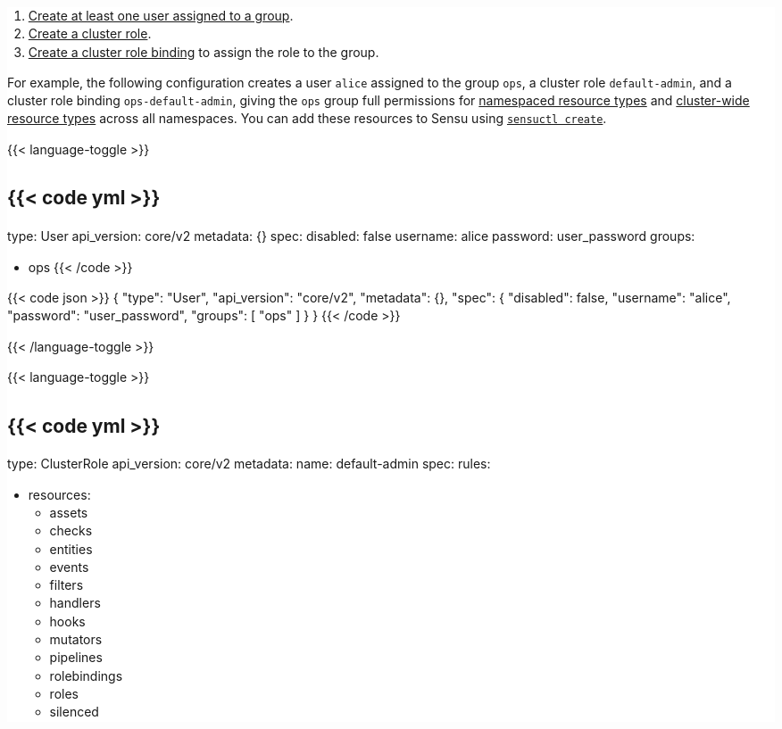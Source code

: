 1. [Create at least one user assigned to a group][27].
2. [Create a cluster role][28].
3. [Create a cluster role binding][28] to assign the role to the group.

For example, the following configuration creates a user `alice` assigned to the group `ops`, a cluster role `default-admin`, and a cluster role binding `ops-default-admin`, giving the `ops` group full permissions for [namespaced resource types][17] and [cluster-wide resource types][18] across all namespaces.
You can add these resources to Sensu using [`sensuctl create`][31].

{{< language-toggle >}}

{{< code yml >}}
---
type: User
api_version: core/v2
metadata: {}
spec:
  disabled: false
  username: alice
  password: user_password
  groups:
  - ops
{{< /code >}}

{{< code json >}}
{
  "type": "User",
  "api_version": "core/v2",
  "metadata": {},
  "spec": {
    "disabled": false,
    "username": "alice",
    "password": "user_password",
    "groups": [
      "ops"
    ]
  }
}
{{< /code >}}

{{< /language-toggle >}}

{{< language-toggle >}}

{{< code yml >}}
---
type: ClusterRole
api_version: core/v2
metadata:
  name: default-admin
spec:
  rules:
  - resources:
    - assets
    - checks
    - entities
    - events
    - filters
    - handlers
    - hooks
    - mutators
    - pipelines
    - rolebindings
    - roles
    - silenced

[1]: ../../../observability-pipeline/observe-schedule/backend/
[2]: ../../../sensuctl/
[3]: ../../../web-ui/
[4]: #resources
[5]: ../../../plugins/assets/
[6]: ../../../observability-pipeline/observe-schedule/checks/
[7]: ../../../observability-pipeline/observe-entities/entities/
[8]: ../../../observability-pipeline/observe-events/events/
[9]: ../../../observability-pipeline/observe-process/handlers/
[10]: ../../../observability-pipeline/observe-schedule/hooks/
[11]: ../../../observability-pipeline/observe-transform/mutators/
[12]: ../namespaces/
[13]: #cluster-roles
[14]: ../../../observability-pipeline/observe-process/silencing/
[15]: ../create-limited-service-accounts/
[16]: ../../../reference/
[17]: #namespaced-resource-types
[18]: #cluster-wide-resource-types
[19]: ../../../api/
[20]: #agent-user
[21]: ../../../web-ui/webconfig-reference/
[22]: ../../../observability-pipeline/observe-filter/filters/
[23]: #cluster-role-bindings
[24]: #role-and-cluster-role-specification
[25]: #create-a-role-and-role-binding
[26]: ../../deploy-sensu/install-sensu/#install-sensuctl
[27]: #create-users
[28]: #create-a-cluster-role-and-cluster-role-binding
[30]: #role-binding-and-cluster-role-binding-specification
[31]: ../../../sensuctl/create-manage-resources/#create-resources
[32]: ../sso/
[33]: ../../../api/#authenticate-with-an-api-key
[34]: ../#use-built-in-basic-authentication
[35]: https://en.wikipedia.org/wiki/Bcrypt
[36]: ../../../observability-pipeline/observe-schedule/service-components/
[37]: ../../maintain-sensu/license/
[38]: ../../../observability-pipeline/observe-schedule/rule-templates/
[39]: ../ad-auth/#ad-groups-prefix
[40]: ../../deploy-sensu/etcdreplicators/
[41]: ../../../observability-pipeline/observe-schedule/agent/#security-configuration-flags
[42]: ../../deploy-sensu/install-sensu/#install-the-sensu-backend
[43]: ../../../observability-pipeline/observe-process/sumo-logic-metrics-handlers/
[44]: ../../../observability-pipeline/observe-process/tcp-stream-handlers/
[45]: ../../../sensuctl/#change-the-admin-users-password
[46]: ../../manage-secrets/secrets-providers/
[47]: ../../deploy-sensu/datastore/
[48]: ../../manage-secrets/secrets/
[49]: ../../../web-ui/search/#save-a-search
[50]: ../../../sensuctl/#reset-a-user-password
[51]: ../../../sensuctl/#generate-a-password-hash
[52]: ../../../observability-pipeline/observe-process/pipelines/
[53]: #roles
[54]: https://regex101.com/r/zo9mQU/2
[55]: #role-bindings
[56]: #users
[57]: #groups
[58]: #rules-attributes
[59]: #metadata-attributes-for-user-resources
[60]: #spec-attributes-for-user-resources
[61]: #metadata-attributes-for-role-and-cluster-role-resources
[62]: #spec-attributes-for-role-and-cluster-role-resources
[63]: #metadata-attributes-for-role-binding-and-cluster-role-binding-resources
[64]: #special-resource-types
[65]: #spec-attributes-for-role-binding-and-cluster-role-binding-resources
[66]: #role_ref-attributes
[67]: #subjects-attributes